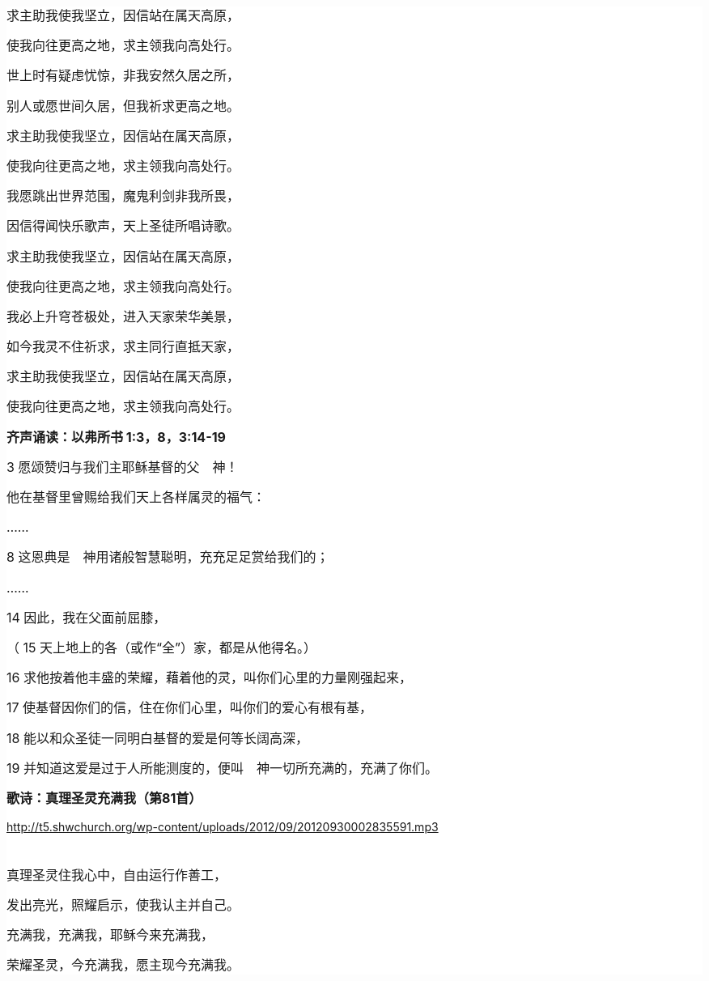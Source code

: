 <span style="font-size: 12pt;">求主助我使我坚立，因信站在属天高原，</span>
  
<span style="font-size: 12pt;">使我向往更高之地，求主领我向高处行。</span>

<span style="font-size: 12pt;">世上时有疑虑忧惊，非我安然久居之所，</span>
  
<span style="font-size: 12pt;">别人或愿世间久居，但我祈求更高之地。</span>
  
<span style="font-size: 12pt;">求主助我使我坚立，因信站在属天高原，</span>
  
<span style="font-size: 12pt;">使我向往更高之地，求主领我向高处行。</span>

<span style="font-size: 12pt;">我愿跳出世界范围，魔鬼利剑非我所畏，</span>
  
<span style="font-size: 12pt;">因信得闻快乐歌声，天上圣徒所唱诗歌。</span>
  
<span style="font-size: 12pt;">求主助我使我坚立，因信站在属天高原，</span>
  
<span style="font-size: 12pt;">使我向往更高之地，求主领我向高处行。</span>

<span style="font-size: 12pt;">我必上升穹苍极处，进入天家荣华美景，</span>
  
<span style="font-size: 12pt;">如今我灵不住祈求，求主同行直抵天家，</span>
  
<span style="font-size: 12pt;">求主助我使我坚立，因信站在属天高原，</span>
  
<span style="font-size: 12pt;">使我向往更高之地，求主领我向高处行。</span>

**<span style="font-size: 12pt;">齐声诵读：以弗所书 1:3，8，3:14-19</span>**

<span style="font-size: 12pt;">3 愿颂赞归与我们主耶稣基督的父　神！</span>
  
<span style="font-size: 12pt;">他在基督里曾赐给我们天上各样属灵的福气：</span>
  
<span style="font-size: 12pt;">…… </span>
  
<span style="font-size: 12pt;">8 这恩典是　神用诸般智慧聪明，充充足足赏给我们的；</span>
  
<span style="font-size: 12pt;">…… </span>
  
<span style="font-size: 12pt;">14 因此，我在父面前屈膝，</span>
  
<span style="font-size: 12pt;">（ 15 天上地上的各（或作“全”）家，都是从他得名。） </span>
  
<span style="font-size: 12pt;">16 求他按着他丰盛的荣耀，藉着他的灵，叫你们心里的力量刚强起来， </span>
  
<span style="font-size: 12pt;">17 使基督因你们的信，住在你们心里，叫你们的爱心有根有基， </span>
  
<span style="font-size: 12pt;">18 能以和众圣徒一同明白基督的爱是何等长阔高深， </span>
  
<span style="font-size: 12pt;">19 并知道这爱是过于人所能测度的，便叫　神一切所充满的，充满了你们。</span>

**<span style="font-size: 12pt;">歌诗：真理圣灵充满我（第81首）</span>**<audio class="wp-audio-shortcode" id="audio-17048-1300" preload="none" style="width: 100%;" controls="controls"><source type="audio/mpeg" src="http://t5.shwchurch.org/wp-content/uploads/2012/09/20120930002835591.mp3?_=1300" />

<http://t5.shwchurch.org/wp-content/uploads/2012/09/20120930002835591.mp3></audio> 

<span style="font-size: 12pt;"><br /> 真理圣灵住我心中，自由运行作善工，</span>
  
<span style="font-size: 12pt;">发出亮光，照耀启示，使我认主并自己。</span>
  
<span style="font-size: 12pt;">充满我，充满我，耶稣今来充满我，</span>
  
<span style="font-size: 12pt;">荣耀圣灵，今充满我，愿主现今充满我。</span>
